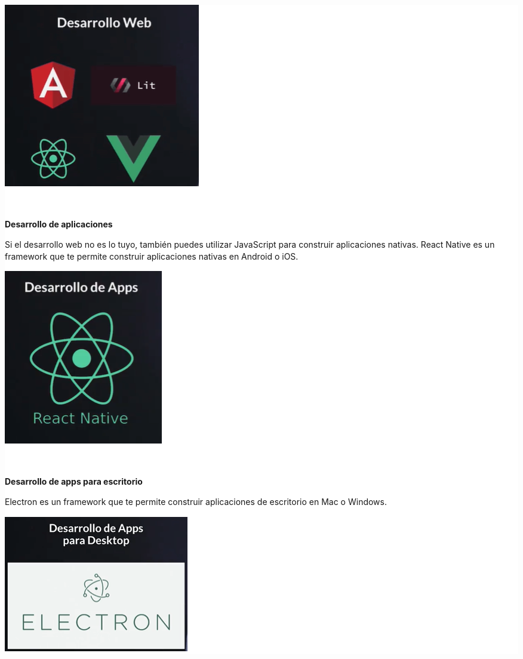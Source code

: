 ![Desarrollo web con js](./imgMD/desarrollowebjs.webp)

<br>

**Desarrollo de aplicaciones**

Si el desarrollo web no es lo tuyo, también puedes utilizar JavaScript para construir aplicaciones nativas. React Native es un framework que te permite construir aplicaciones nativas en Android o iOS.


![Desarrollo apps con js](./imgMD/desarrolloAppsjs.webp)

<br>

**Desarrollo de apps para escritorio**

Electron es un framework que te permite construir aplicaciones de escritorio en Mac o Windows.

![Electron js](./imgMD/electronjs.webp)
